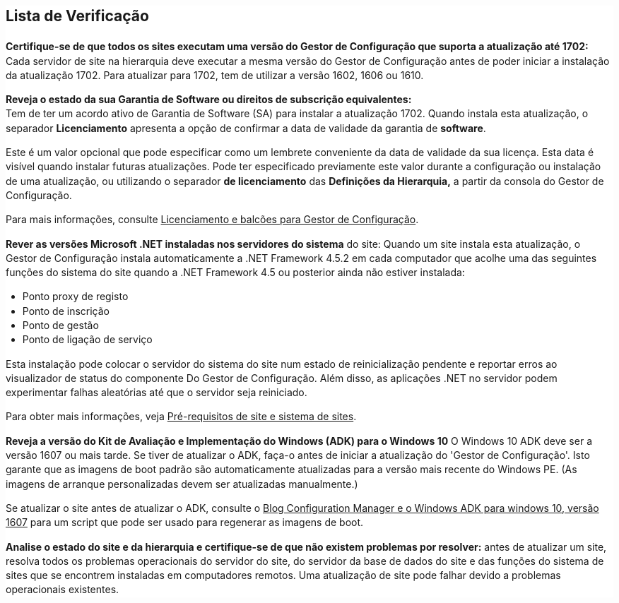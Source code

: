 

## <a name="checklist"></a>Lista de Verificação

**Certifique-se de que todos os sites executam uma versão do Gestor de Configuração que suporta a atualização até 1702:**   
Cada servidor de site na hierarquia deve executar a mesma versão do Gestor de Configuração antes de poder iniciar a instalação da atualização 1702. Para atualizar para 1702, tem de utilizar a versão 1602, 1606 ou 1610.

**Reveja o estado da sua Garantia de Software ou direitos de subscrição equivalentes:**   
Tem de ter um acordo ativo de Garantia de Software (SA) para instalar a atualização 1702. Quando instala esta atualização, o separador **Licenciamento** apresenta a opção de confirmar a data de validade da garantia de **software**.

Este é um valor opcional que pode especificar como um lembrete conveniente da data de validade da sua licença. Esta data é visível quando instalar futuras atualizações. Pode ter especificado previamente este valor durante a configuração ou instalação de uma atualização, ou utilizando o separador **de licenciamento** das **Definições da Hierarquia,** a partir da consola do Gestor de Configuração.

Para mais informações, consulte [Licenciamento e balcões para Gestor de Configuração](../../understand/learn-more-editions.md).

**Rever as versões Microsoft .NET instaladas nos servidores do sistema** do site: Quando um site instala esta atualização, o Gestor de Configuração instala automaticamente a .NET Framework 4.5.2 em cada computador que acolhe uma das seguintes funções do sistema do site quando a .NET Framework 4.5 ou posterior ainda não estiver instalada:

-   Ponto proxy de registo
-   Ponto de inscrição
-   Ponto de gestão
-   Ponto de ligação de serviço

Esta instalação pode colocar o servidor do sistema do site num estado de reinicialização pendente e reportar erros ao visualizador de status do componente Do Gestor de Configuração. Além disso, as aplicações .NET no servidor podem experimentar falhas aleatórias até que o servidor seja reiniciado.

Para obter mais informações, veja [Pré-requisitos de site e sistema de sites](../../plan-design/configs/site-and-site-system-prerequisites.md).

**Reveja a versão do Kit de Avaliação e Implementação do Windows (ADK) para o Windows 10** O Windows 10 ADK deve ser a versão 1607 ou mais tarde. Se tiver de atualizar o ADK, faça-o antes de iniciar a atualização do 'Gestor de Configuração'. Isto garante que as imagens de boot padrão são automaticamente atualizadas para a versão mais recente do Windows PE. (As imagens de arranque personalizadas devem ser atualizadas manualmente.)

Se atualizar o site antes de atualizar o ADK, consulte o [Blog Configuration Manager e o Windows ADK para windows 10, versão 1607](https://blogs.technet.microsoft.com/enterprisemobility/2016/09/09/configuration-manager-and-the-windows-adk-for-windows-10-version-1607/) para um script que pode ser usado para regenerar as imagens de boot.

**Analise o estado do site e da hierarquia e certifique-se de que não existem problemas por resolver:** antes de atualizar um site, resolva todos os problemas operacionais do servidor do site, do servidor da base de dados do site e das funções do sistema de sites que se encontrem instaladas em computadores remotos. Uma atualização de site pode falhar devido a problemas operacionais existentes.
